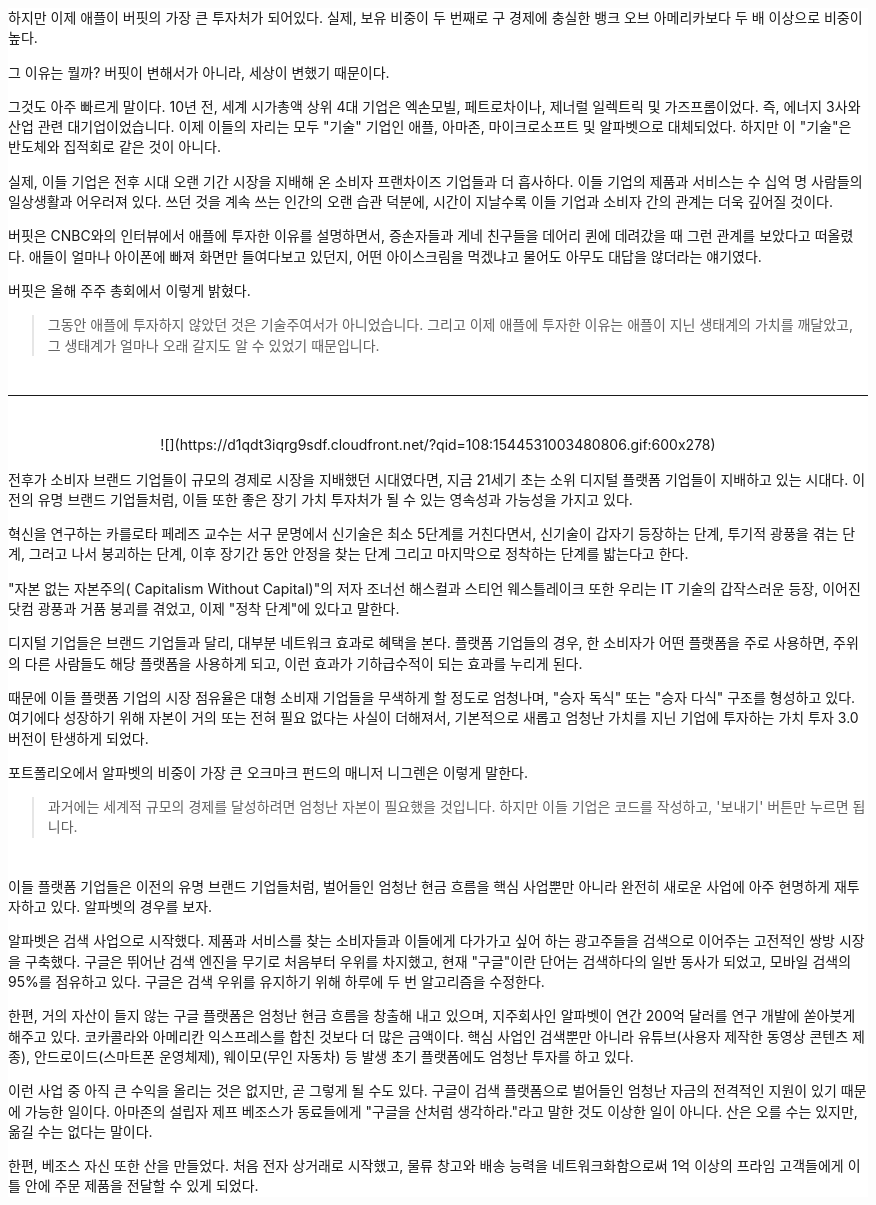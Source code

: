 하지만 이제 애플이 버핏의 가장 큰 투자처가 되어있다. 실제, 보유 비중이 두 번째로 구 경제에 충실한 뱅크 오브 아메리카보다 두 배 이상으로 비중이 높다.
  
그 이유는 뭘까? 버핏이 변해서가 아니라, 세상이 변했기 때문이다.
  
그것도 아주 빠르게 말이다. 10년 전, 세계 시가총액 상위 4대 기업은 엑손모빌, 페트로차이나, 제너럴 일렉트릭 및 가즈프롬이었다. 즉, 에너지 3사와 산업 관련 대기업이었습니다. 이제 이들의 자리는 모두 "기술" 기업인 애플, 아마존, 마이크로소프트 및 알파벳으로 대체되었다. 하지만 이 "기술"은 반도체와 집적회로 같은 것이 아니다. 
  
실제, 이들 기업은 전후 시대 오랜 기간 시장을 지배해 온 소비자 프랜차이즈 기업들과 더 흡사하다. 이들 기업의 제품과 서비스는 수 십억 명 사람들의 일상생활과 어우러져 있다. 쓰던 것을 계속 쓰는 인간의 오랜 습관 덕분에, 시간이 지날수록 이들 기업과 소비자 간의 관계는 더욱 깊어질 것이다.
  
버핏은 CNBC와의 인터뷰에서 애플에 투자한 이유를 설명하면서, 증손자들과 게네 친구들을 데어리 퀸에 데려갔을 때 그런 관계를 보았다고 떠올렸다. 애들이 얼마나 아이폰에 빠져 화면만 들여다보고 있던지, 어떤 아이스크림을 먹겠냐고 물어도 아무도 대답을 않더라는 얘기였다. 
  
버핏은 올해 주주 총회에서 이렇게 밝혔다.

>그동안 애플에 투자하지 않았던 것은 기술주여서가 아니었습니다. 그리고 이제 애플에 투자한 이유는 애플이 지닌 생태계의 가치를 깨달았고, 그 생태계가 얼마나 오래 갈지도 알 수 있었기 때문입니다.
#  
----
#
<center>
![](https://d1qdt3iqrg9sdf.cloudfront.net/?qid=108:1544531003480806.gif:600x278)
</center>   

전후가 소비자 브랜드 기업들이 규모의 경제로 시장을 지배했던 시대였다면, 지금 21세기 초는 소위 디지털 플랫폼 기업들이 지배하고 있는 시대다. 이전의 유명 브랜드 기업들처럼, 이들 또한 좋은 장기 가치 투자처가 될 수 있는 영속성과 가능성을 가지고 있다. 
  
혁신을 연구하는 카를로타 페레즈 교수는 서구 문명에서 신기술은 최소 5단계를 거친다면서, 신기술이 갑자기 등장하는 단계, 투기적 광풍을 겪는 단계, 그러고 나서 붕괴하는 단계, 이후 장기간 동안 안정을 찾는 단계 그리고 마지막으로 정착하는 단계를 밟는다고 한다. 

"자본 없는 자본주의( Capitalism Without Capital)"의 저자 조너선 해스컬과 스티언 웨스틀레이크 또한 우리는 IT 기술의 갑작스러운 등장, 이어진 닷컴 광풍과 거품 붕괴를 겪었고, 이제 "정착 단계"에 있다고 말한다. 
  
디지털 기업들은 브랜드 기업들과 달리, 대부분 네트워크 효과로 혜택을 본다. 플랫폼 기업들의 경우, 한 소비자가 어떤 플랫폼을 주로 사용하면, 주위의 다른 사람들도 해당 플랫폼을 사용하게 되고, 이런 효과가 기하급수적이 되는 효과를 누리게 된다. 
  
때문에 이들 플랫폼 기업의 시장 점유율은 대형 소비재 기업들을 무색하게 할 정도로 엄청나며, "승자 독식" 또는 "승자 다식" 구조를 형성하고 있다. 여기에다 성장하기 위해 자본이 거의 또는 전혀 필요 없다는 사실이 더해져서, 기본적으로 새롭고 엄청난 가치를 지닌 기업에 투자하는 가치 투자 3.0 버전이 탄생하게 되었다.
  
포트폴리오에서 알파벳의 비중이 가장 큰 오크마크 펀드의 매니저 니그렌은 이렇게 말한다.
  
>과거에는 세계적 규모의 경제를 달성하려면 엄청난 자본이 필요했을 것입니다. 하지만 이들 기업은 코드를 작성하고, '보내기' 버튼만 누르면 됩니다. 
#  
이들 플랫폼 기업들은 이전의 유명 브랜드 기업들처럼, 벌어들인 엄청난 현금 흐름을 핵심 사업뿐만 아니라 완전히 새로운 사업에 아주 현명하게 재투자하고 있다. 알파벳의 경우를 보자. 
  
알파벳은 검색 사업으로 시작했다. 제품과 서비스를 찾는 소비자들과 이들에게 다가가고 싶어 하는 광고주들을 검색으로 이어주는 고전적인 쌍방 시장을 구축했다. 구글은 뛰어난 검색 엔진을 무기로 처음부터 우위를 차지했고, 현재 "구글"이란 단어는 검색하다의 일반 동사가 되었고, 모바일 검색의 95%를 점유하고 있다. 구글은 검색 우위를 유지하기 위해 하루에 두 번 알고리즘을 수정한다. 
  
한편, 거의 자산이 들지 않는 구글 플랫폼은 엄청난 현금 흐름을 창출해 내고 있으며, 지주회사인 알파벳이 연간 200억 달러를 연구 개발에 쏟아붓게 해주고 있다. 코카콜라와 아메리칸 익스프레스를 합친 것보다 더 많은 금액이다. 핵심 사업인 검색뿐만 아니라 유튜브(사용자 제작한 동영상 콘텐츠 제종), 안드로이드(스마트폰 운영체제), 웨이모(무인 자동차) 등 발생 초기 플랫폼에도 엄청난 투자를 하고 있다.
  
이런 사업 중 아직 큰 수익을 올리는 것은 없지만, 곧 그렇게 될 수도 있다. 구글이 검색 플랫폼으로 벌어들인 엄청난 자금의 전격적인 지원이 있기 때문에 가능한 일이다. 아마존의 설립자 제프 베조스가 동료들에게 "구글을 산처럼 생각하라."라고 말한 것도 이상한 일이 아니다. 산은 오를 수는 있지만, 옮길 수는 없다는 말이다. 
  
한편, 베조스 자신 또한 산을 만들었다. 처음 전자 상거래로 시작했고, 물류 창고와 배송 능력을 네트워크화함으로써 1억 이상의 프라임 고객들에게 이틀 안에 주문 제품을 전달할 수 있게 되었다. 
  